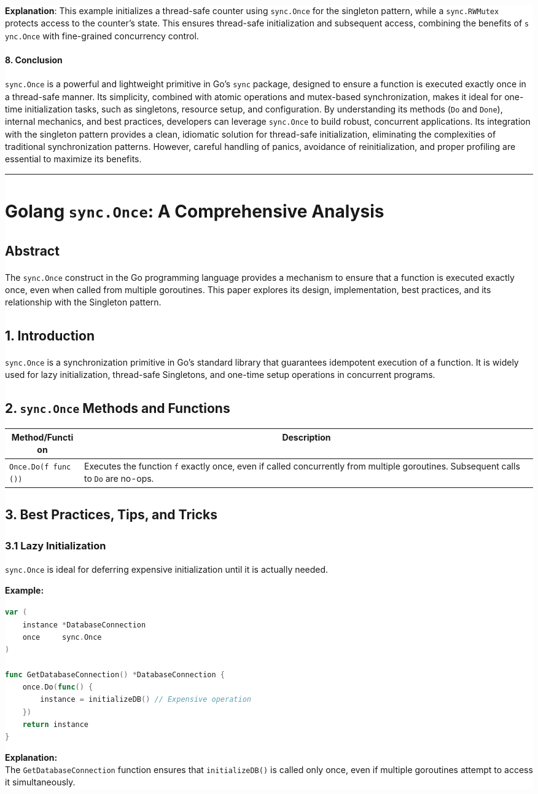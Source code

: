    **Explanation**: This example initializes a thread-safe counter using `sync.Once` for the singleton pattern, while a `sync.RWMutex` protects access to the counter’s state. This ensures thread-safe initialization and subsequent access, combining the benefits of `sync.Once` with fine-grained concurrency control.

#### 8. Conclusion
`sync.Once` is a powerful and lightweight primitive in Go’s `sync` package, designed to ensure a function is executed exactly once in a thread-safe manner. Its simplicity, combined with atomic operations and mutex-based synchronization, makes it ideal for one-time initialization tasks, such as singletons, resource setup, and configuration. By understanding its methods (`Do` and `Done`), internal mechanics, and best practices, developers can leverage `sync.Once` to build robust, concurrent applications. Its integration with the singleton pattern provides a clean, idiomatic solution for thread-safe initialization, eliminating the complexities of traditional synchronization patterns. However, careful handling of panics, avoidance of reinitialization, and proper profiling are essential to maximize its benefits.

---

# Golang `sync.Once`: A Comprehensive Analysis  

## Abstract  
The `sync.Once` construct in the Go programming language provides a mechanism to ensure that a function is executed exactly once, even when called from multiple goroutines. This paper explores its design, implementation, best practices, and its relationship with the Singleton pattern.  

## 1. Introduction  
`sync.Once` is a synchronization primitive in Go’s standard library that guarantees idempotent execution of a function. It is widely used for lazy initialization, thread-safe Singletons, and one-time setup operations in concurrent programs.  

## 2. `sync.Once` Methods and Functions  

| **Method/Function** | **Description** |  
|---------------------|----------------|  
| `Once.Do(f func())` | Executes the function `f` exactly once, even if called concurrently from multiple goroutines. Subsequent calls to `Do` are no-ops. |  

## 3. Best Practices, Tips, and Tricks  

### 3.1 Lazy Initialization  
`sync.Once` is ideal for deferring expensive initialization until it is actually needed.  

**Example:**  
```go
var (
    instance *DatabaseConnection
    once     sync.Once
)

func GetDatabaseConnection() *DatabaseConnection {
    once.Do(func() {
        instance = initializeDB() // Expensive operation
    })
    return instance
}
```  
**Explanation:**  
The `GetDatabaseConnection` function ensures that `initializeDB()` is called only once, even if multiple goroutines attempt to access it simultaneously.  
